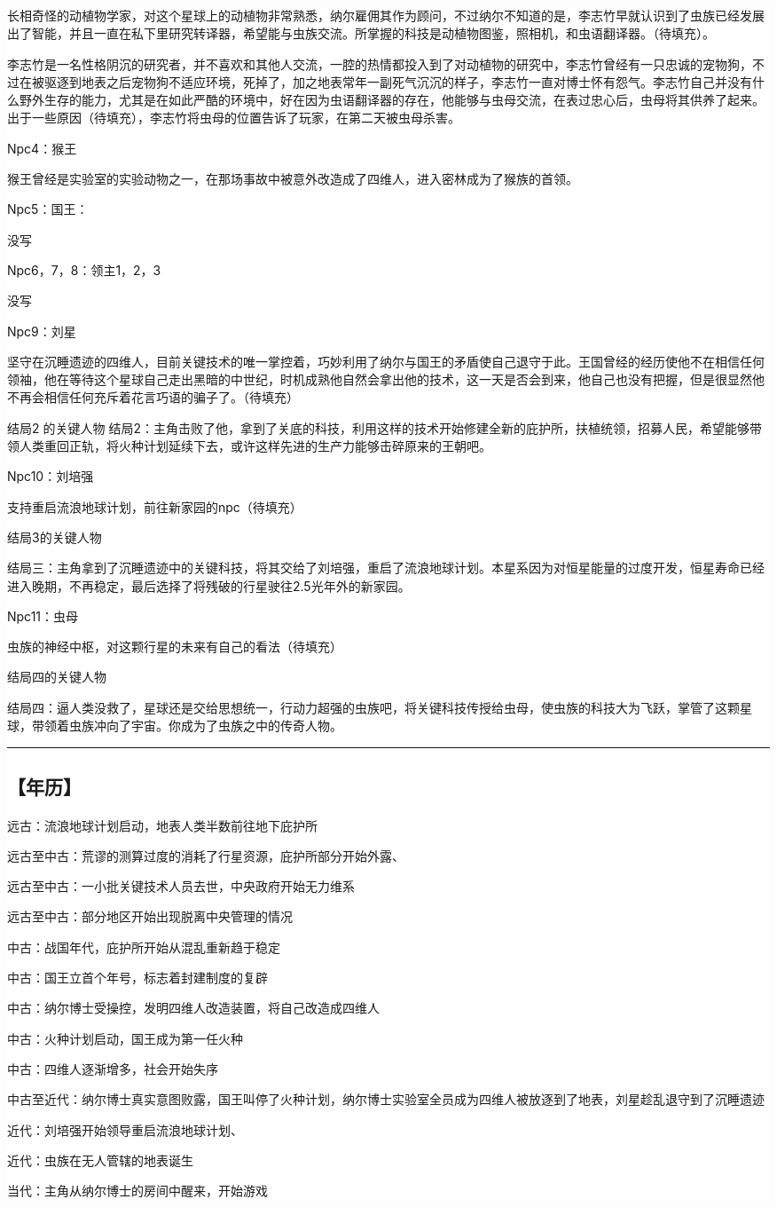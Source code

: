 长相奇怪的动植物学家，对这个星球上的动植物非常熟悉，纳尔雇佣其作为顾问，不过纳尔不知道的是，李志竹早就认识到了虫族已经发展出了智能，并且一直在私下里研究转译器，希望能与虫族交流。所掌握的科技是动植物图鉴，照相机，和虫语翻译器。（待填充）。

李志竹是一名性格阴沉的研究者，并不喜欢和其他人交流，一腔的热情都投入到了对动植物的研究中，李志竹曾经有一只忠诚的宠物狗，不过在被驱逐到地表之后宠物狗不适应环境，死掉了，加之地表常年一副死气沉沉的样子，李志竹一直对博士怀有怨气。李志竹自己并没有什么野外生存的能力，尤其是在如此严酷的环境中，好在因为虫语翻译器的存在，他能够与虫母交流，在表过忠心后，虫母将其供养了起来。出于一些原因（待填充），李志竹将虫母的位置告诉了玩家，在第二天被虫母杀害。

Npc4：猴王

猴王曾经是实验室的实验动物之一，在那场事故中被意外改造成了四维人，进入密林成为了猴族的首领。

Npc5：国王：

没写

Npc6，7，8：领主1，2，3

没写

Npc9：刘星

坚守在沉睡遗迹的四维人，目前关键技术的唯一掌控着，巧妙利用了纳尔与国王的矛盾使自己退守于此。王国曾经的经历使他不在相信任何领袖，他在等待这个星球自己走出黑暗的中世纪，时机成熟他自然会拿出他的技术，这一天是否会到来，他自己也没有把握，但是很显然他不再会相信任何充斥着花言巧语的骗子了。（待填充）

结局2 的关键人物 
结局2：主角击败了他，拿到了关底的科技，利用这样的技术开始修建全新的庇护所，扶植统领，招募人民，希望能够带领人类重回正轨，将火种计划延续下去，或许这样先进的生产力能够击碎原来的王朝吧。


Npc10：刘培强

支持重启流浪地球计划，前往新家园的npc（待填充）

结局3的关键人物

结局三：主角拿到了沉睡遗迹中的关键科技，将其交给了刘培强，重启了流浪地球计划。本星系因为对恒星能量的过度开发，恒星寿命已经进入晚期，不再稳定，最后选择了将残破的行星驶往2.5光年外的新家园。

Npc11：虫母

虫族的神经中枢，对这颗行星的未来有自己的看法（待填充）

结局四的关键人物 

结局四：逼人类没救了，星球还是交给思想统一，行动力超强的虫族吧，将关键科技传授给虫母，使虫族的科技大为飞跃，掌管了这颗星球，带领着虫族冲向了宇宙。你成为了虫族之中的传奇人物。

---

## 【年历】
远古：流浪地球计划启动，地表人类半数前往地下庇护所

远古至中古：荒谬的测算过度的消耗了行星资源，庇护所部分开始外露、

远古至中古：一小批关键技术人员去世，中央政府开始无力维系

远古至中古：部分地区开始出现脱离中央管理的情况

中古：战国年代，庇护所开始从混乱重新趋于稳定

中古：国王立首个年号，标志着封建制度的复辟

中古：纳尔博士受操控，发明四维人改造装置，将自己改造成四维人

中古：火种计划启动，国王成为第一任火种

中古：四维人逐渐增多，社会开始失序

中古至近代：纳尔博士真实意图败露，国王叫停了火种计划，纳尔博士实验室全员成为四维人被放逐到了地表，刘星趁乱退守到了沉睡遗迹

近代：刘培强开始领导重启流浪地球计划、

近代：虫族在无人管辖的地表诞生

当代：主角从纳尔博士的房间中醒来，开始游戏

